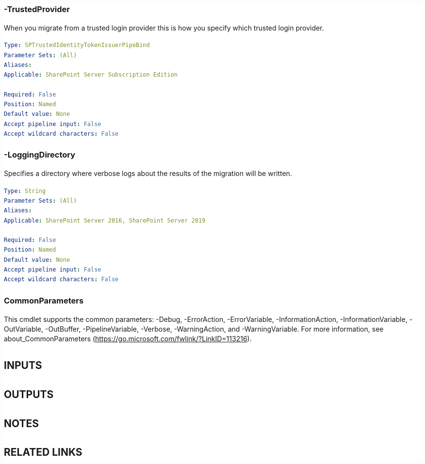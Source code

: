 ### -TrustedProvider
When you migrate from a trusted login provider this is how you specify which trusted login provider.

```yaml
Type: SPTrustedIdentityTokenIssuerPipeBind
Parameter Sets: (All)
Aliases: 
Applicable: SharePoint Server Subscription Edition

Required: False
Position: Named
Default value: None
Accept pipeline input: False
Accept wildcard characters: False
```

### -LoggingDirectory
Specifies a directory where verbose logs about the results of the migration will be written.

```yaml
Type: String
Parameter Sets: (All)
Aliases: 
Applicable: SharePoint Server 2016, SharePoint Server 2019

Required: False
Position: Named
Default value: None
Accept pipeline input: False
Accept wildcard characters: False
```

### CommonParameters
This cmdlet supports the common parameters: -Debug, -ErrorAction, -ErrorVariable, -InformationAction, -InformationVariable, -OutVariable, -OutBuffer, -PipelineVariable, -Verbose, -WarningAction, and -WarningVariable. For more information, see about_CommonParameters (https://go.microsoft.com/fwlink/?LinkID=113216).

## INPUTS

## OUTPUTS

## NOTES

## RELATED LINKS

